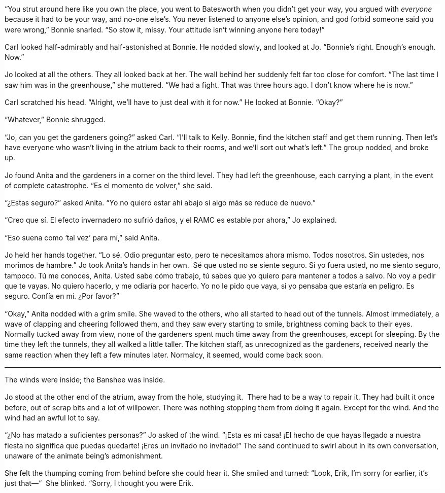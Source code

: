 “You strut around here like you own the place, you went to Batesworth when you didn’t get your way, you argued with *everyone* because it had to be your way, and no-one else’s. You never listened to anyone else’s opinion, and god forbid someone said you were wrong,” Bonnie snarled. “So stow it, missy. Your attitude isn’t winning anyone here today!” 

Carl looked half-admirably and half-astonished at Bonnie. He nodded slowly, and looked at Jo. “Bonnie’s right. Enough’s enough. Now.” 

Jo looked at all the others. They all looked back at her. The wall behind her suddenly felt far too close for comfort. “The last time I saw him was in the greenhouse,” she muttered. “We had a fight. That was three hours ago. I don’t know where he is now.”

Carl scratched his head. “Alright, we’ll have to just deal with it for now.” He looked at Bonnie. “Okay?” 

“Whatever,” Bonnie shrugged. 

“Jo, can you get the gardeners going?” asked Carl. “I’ll talk to Kelly. Bonnie, find the kitchen staff and get them running. Then let’s have everyone who wasn’t living in the atrium back to their rooms, and we’ll sort out what’s left.” The group nodded, and broke up. 

Jo found Anita and the gardeners in a corner on the third level. They had left the greenhouse, each carrying a plant, in the event of complete catastrophe. “Es el momento de volver,” she said.  

“¿Estas seguro?” asked Anita. “Yo no quiero estar ahí abajo si algo más se reduce de nuevo.”

“Creo que sí. El efecto invernadero no sufrió daños, y el RAMC es estable por ahora,” Jo explained.

“Eso suena como ‘tal vez’ para mí,” said Anita. 

Jo held her hands together. “Lo sé. Odio preguntar esto, pero te necesitamos ahora mismo. Todos nosotros. Sin ustedes, nos morimos de hambre.” Jo took Anita’s hands in her own.  Sé que usted no se siente seguro. Si yo fuera usted, no me siento seguro, tampoco. Tú me conoces, Anita. Usted sabe cómo trabajo, tú sabes que yo quiero para mantener a todos a salvo. No voy a pedir que te vayas. No quiero hacerlo, y me odiaría por hacerlo. Yo no le pido que vaya, si yo pensaba que estaría en peligro. Es seguro. Confía en mí. ¿Por favor?”

“Okay,” Anita nodded with a grim smile. She waved to the others, who all started to head out of the tunnels. Almost immediately, a wave of clapping and cheering followed them, and they saw every starting to smile, brightness coming back to their eyes. Normally tucked away from view, none of the gardeners spent much time away from the greenhouses, except for sleeping. By the time they left the tunnels, they all walked a little taller. The kitchen staff, as unrecognized as the gardeners, received nearly the same reaction when they left a few minutes later. Normalcy, it seemed, would come back soon. 

- - - - - -

The winds were inside; the Banshee was inside. 

Jo stood at the other end of the atrium, away from the hole, studying it.  There had to be a way to repair it. They had built it once before, out of scrap bits and a lot of willpower. There was nothing stopping them from doing it again. Except for the wind. And the wind had an awful lot to say. 

“¿No has matado a suficientes personas?” Jo asked of the wind. “¡Esta es mi casa! ¡El hecho de que hayas llegado a nuestra fiesta no significa que puedas quedarte! ¡Eres un invitado no invitado!” The sand continued to swirl about in its own conversation, unaware of the animate being’s admonishment. 

She felt the thumping coming from behind before she could hear it. She smiled and turned: “Look, Erik, I’m sorry for earlier, it’s just that—“  She blinked. “Sorry, I thought you were Erik. 

